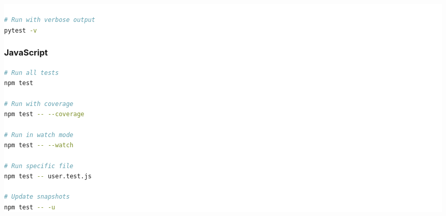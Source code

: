 ```bash

# Run with verbose output
pytest -v
```

### JavaScript
```bash
# Run all tests
npm test

# Run with coverage
npm test -- --coverage

# Run in watch mode
npm test -- --watch

# Run specific file
npm test -- user.test.js

# Update snapshots
npm test -- -u
```